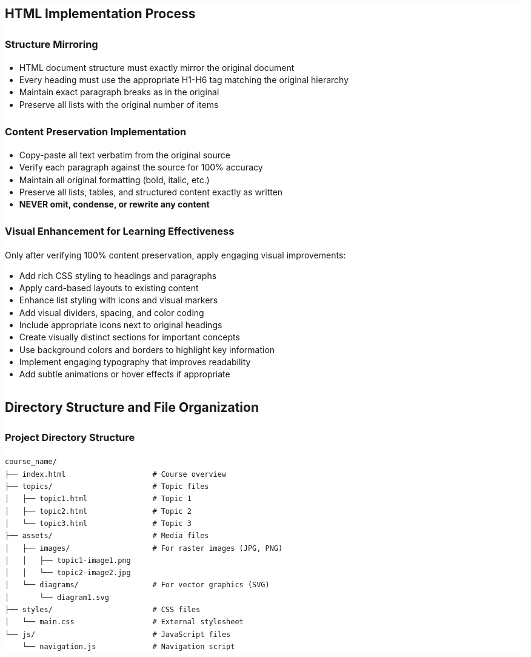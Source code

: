 ## HTML Implementation Process

### Structure Mirroring
- HTML document structure must exactly mirror the original document
- Every heading must use the appropriate H1-H6 tag matching the original hierarchy
- Maintain exact paragraph breaks as in the original
- Preserve all lists with the original number of items

### Content Preservation Implementation
- Copy-paste all text verbatim from the original source
- Verify each paragraph against the source for 100% accuracy
- Maintain all original formatting (bold, italic, etc.)
- Preserve all lists, tables, and structured content exactly as written
- **NEVER omit, condense, or rewrite any content**

### Visual Enhancement for Learning Effectiveness
Only after verifying 100% content preservation, apply engaging visual improvements:

- Add rich CSS styling to headings and paragraphs
- Apply card-based layouts to existing content
- Enhance list styling with icons and visual markers
- Add visual dividers, spacing, and color coding
- Include appropriate icons next to original headings
- Create visually distinct sections for important concepts
- Use background colors and borders to highlight key information
- Implement engaging typography that improves readability
- Add subtle animations or hover effects if appropriate

## Directory Structure and File Organization

### Project Directory Structure
```
course_name/
├── index.html                    # Course overview
├── topics/                       # Topic files
│   ├── topic1.html               # Topic 1
│   ├── topic2.html               # Topic 2
│   └── topic3.html               # Topic 3
├── assets/                       # Media files
│   ├── images/                   # For raster images (JPG, PNG)
│   │   ├── topic1-image1.png
│   │   └── topic2-image2.jpg
│   └── diagrams/                 # For vector graphics (SVG)
│       └── diagram1.svg
├── styles/                       # CSS files
│   └── main.css                  # External stylesheet
└── js/                           # JavaScript files
    └── navigation.js             # Navigation script
```
